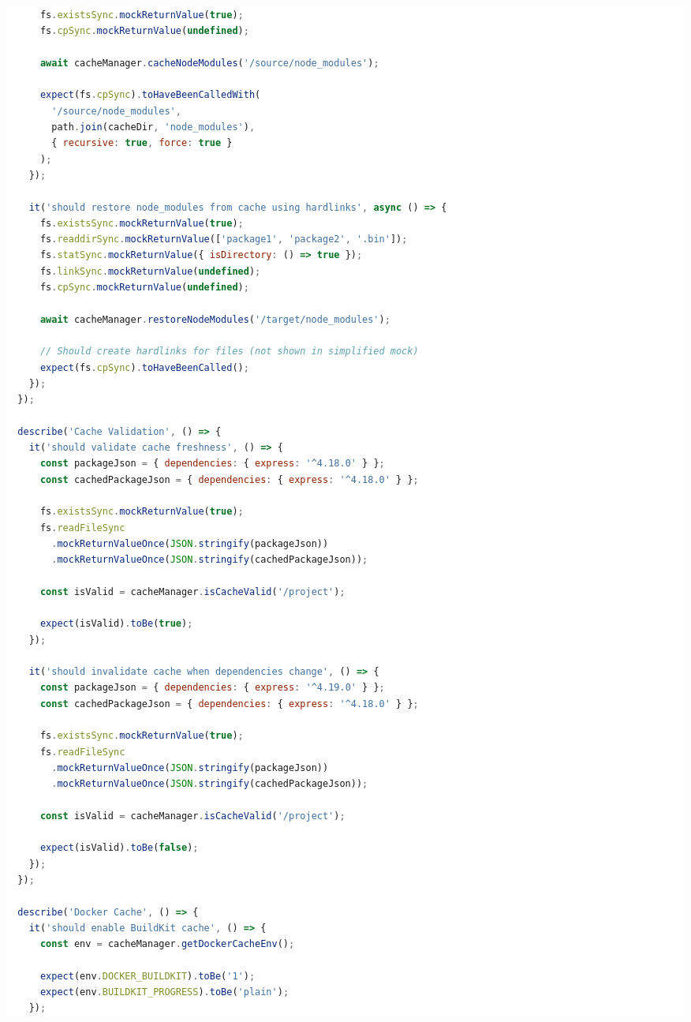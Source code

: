 ```javascript
      fs.existsSync.mockReturnValue(true);
      fs.cpSync.mockReturnValue(undefined);

      await cacheManager.cacheNodeModules('/source/node_modules');

      expect(fs.cpSync).toHaveBeenCalledWith(
        '/source/node_modules',
        path.join(cacheDir, 'node_modules'),
        { recursive: true, force: true }
      );
    });

    it('should restore node_modules from cache using hardlinks', async () => {
      fs.existsSync.mockReturnValue(true);
      fs.readdirSync.mockReturnValue(['package1', 'package2', '.bin']);
      fs.statSync.mockReturnValue({ isDirectory: () => true });
      fs.linkSync.mockReturnValue(undefined);
      fs.cpSync.mockReturnValue(undefined);

      await cacheManager.restoreNodeModules('/target/node_modules');

      // Should create hardlinks for files (not shown in simplified mock)
      expect(fs.cpSync).toHaveBeenCalled();
    });
  });

  describe('Cache Validation', () => {
    it('should validate cache freshness', () => {
      const packageJson = { dependencies: { express: '^4.18.0' } };
      const cachedPackageJson = { dependencies: { express: '^4.18.0' } };

      fs.existsSync.mockReturnValue(true);
      fs.readFileSync
        .mockReturnValueOnce(JSON.stringify(packageJson))
        .mockReturnValueOnce(JSON.stringify(cachedPackageJson));

      const isValid = cacheManager.isCacheValid('/project');

      expect(isValid).toBe(true);
    });

    it('should invalidate cache when dependencies change', () => {
      const packageJson = { dependencies: { express: '^4.19.0' } };
      const cachedPackageJson = { dependencies: { express: '^4.18.0' } };

      fs.existsSync.mockReturnValue(true);
      fs.readFileSync
        .mockReturnValueOnce(JSON.stringify(packageJson))
        .mockReturnValueOnce(JSON.stringify(cachedPackageJson));

      const isValid = cacheManager.isCacheValid('/project');

      expect(isValid).toBe(false);
    });
  });

  describe('Docker Cache', () => {
    it('should enable BuildKit cache', () => {
      const env = cacheManager.getDockerCacheEnv();

      expect(env.DOCKER_BUILDKIT).toBe('1');
      expect(env.BUILDKIT_PROGRESS).toBe('plain');
    });
```